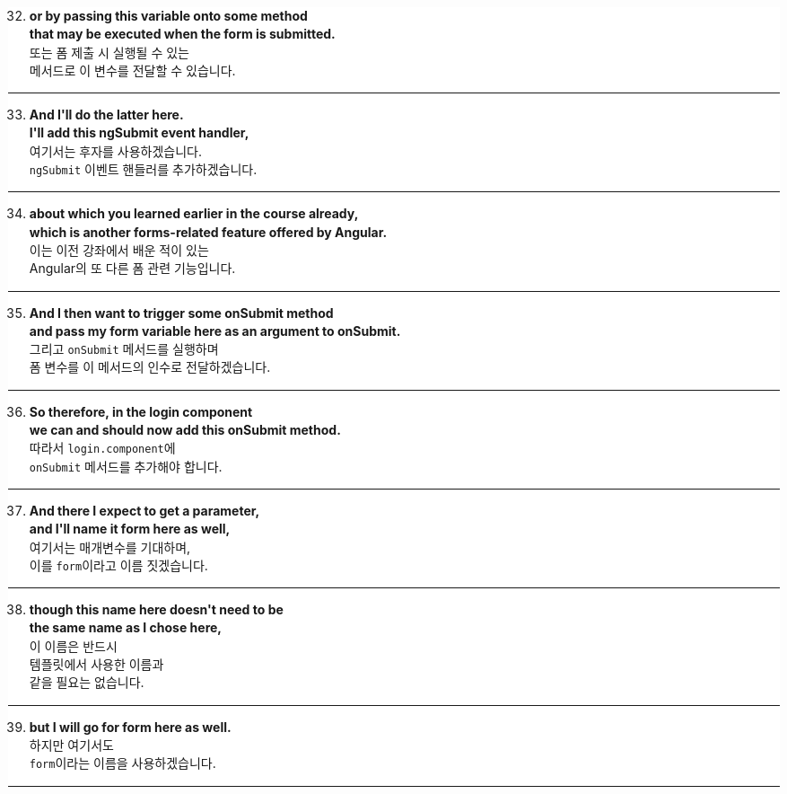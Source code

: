 
32. **or by passing this variable onto some method  
    that may be executed when the form is submitted.**  
    또는 폼 제출 시 실행될 수 있는  
    메서드로 이 변수를 전달할 수 있습니다.

---

33. **And I'll do the latter here.  
    I'll add this ngSubmit event handler,**  
    여기서는 후자를 사용하겠습니다.  
    `ngSubmit` 이벤트 핸들러를 추가하겠습니다.

---

34. **about which you learned earlier in the course already,  
    which is another forms-related feature offered by Angular.**  
    이는 이전 강좌에서 배운 적이 있는  
    Angular의 또 다른 폼 관련 기능입니다.

---

35. **And I then want to trigger some onSubmit method  
    and pass my form variable here as an argument to onSubmit.**  
    그리고 `onSubmit` 메서드를 실행하며  
    폼 변수를 이 메서드의 인수로 전달하겠습니다.

---

36. **So therefore, in the login component  
    we can and should now add this onSubmit method.**  
    따라서 `login.component`에  
    `onSubmit` 메서드를 추가해야 합니다.

---

37. **And there I expect to get a parameter,  
    and I'll name it form here as well,**  
    여기서는 매개변수를 기대하며,  
    이를 `form`이라고 이름 짓겠습니다.

---

38. **though this name here doesn't need to be  
    the same name as I chose here,**  
    이 이름은 반드시  
    템플릿에서 사용한 이름과  
    같을 필요는 없습니다.

---

39. **but I will go for form here as well.**  
    하지만 여기서도  
    `form`이라는 이름을 사용하겠습니다.

---
